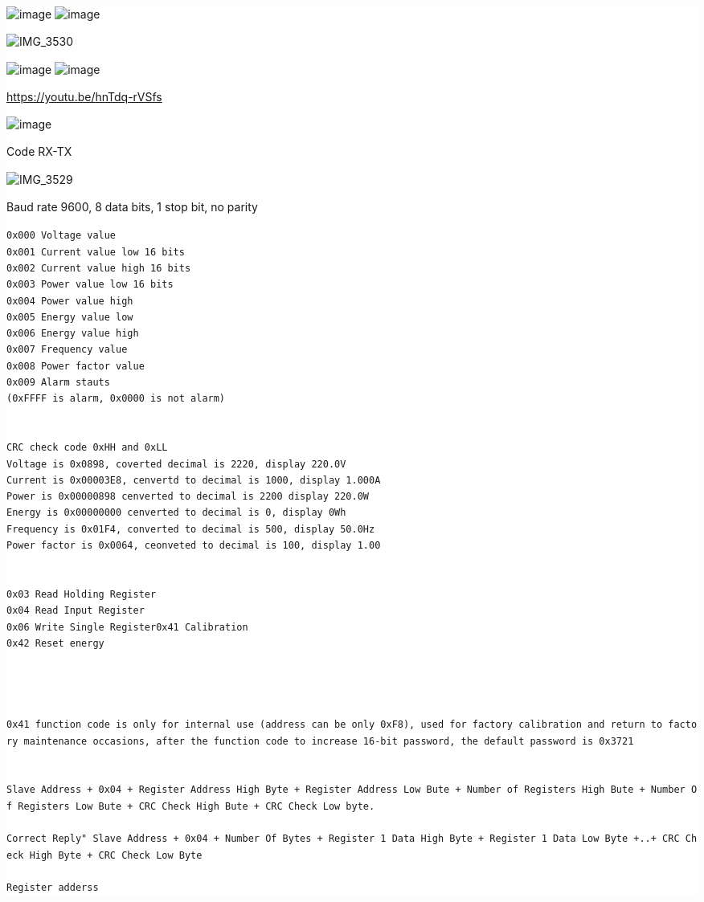<img width="1000" height="1000" alt="image" src="https://github.com/user-attachments/assets/ca993dae-f70a-486c-aaed-44fa150a06dd" />

<img width="1000" height="1000" alt="image" src="https://github.com/user-attachments/assets/12329a2d-57dc-43cd-b9a0-8c1c4f07abd6" />

![IMG_3530](https://github.com/user-attachments/assets/26ae161e-ed72-477c-b3af-8f632040d076)

<img width="613" height="1079" alt="image" src="https://github.com/user-attachments/assets/5e115563-717b-4c8e-805f-a589c217d2f4" /> 
<img width="645" height="1079" alt="image" src="https://github.com/user-attachments/assets/36e59a5e-cceb-4fb9-b7ba-9068cef55b71" />

https://youtu.be/hnTdq-rVSfs  

<img width="645" height="1079" alt="image" src="https://github.com/user-attachments/assets/dccd614f-cb4e-43d8-b145-faa7ee8aa3a2" />



Code RX-TX

![IMG_3529](https://github.com/user-attachments/assets/27524712-1686-4a93-8079-c76b86b8af22)

Baud rate 9600, 8 data bits, 1 stop bit, no parity

```
0x000 Voltage value
0x001 Current value low 16 bits
0x002 Current value high 16 bits
0x003 Power value low 16 bits
0x004 Power value high
0x005 Energy value low
0x006 Energy value high
0x007 Frequency value
0x008 Power factor value
0x009 Alarm stauts
(0xFFFF is alarm, 0x0000 is not alarm)


CRC check code 0xHH and 0xLL
Voltage is 0x0898, coverted decimal is 2220, display 220.0V
Current is 0x00003E8, cenvertd to decimal is 1000, display 1.000A
Power is 0x00000898 cenverted to decimal is 2200 display 220.0W
Energy is 0x00000000 cenverted to decimal is 0, display 0Wh
Frequency is 0x01F4, converted to decimal is 500, display 50.0Hz
Power factor is 0x0064, ceonveted to decimal is 100, display 1.00


0x03 Read Holding Register
0x04 Read Input Register
0x06 Write Single Register0x41 Calibration
0x42 Reset energy




0x41 function code is only for internal use (address can be only 0xF8), used for factory calibration and return to factory maintenance occasions, after the function code to increase 16-bit password, the default password is 0x3721


Slave Address + 0x04 + Register Address High Byte + Register Address Low Bute + Number of Registers High Bute + Number Of Registers Low Bute + CRC Check High Bute + CRC Check Low byte.

Correct Reply" Slave Address + 0x04 + Number Of Bytes + Register 1 Data High Byte + Register 1 Data Low Byte +..+ CRC Check High Byte + CRC Check Low Byte

Register adderss
```